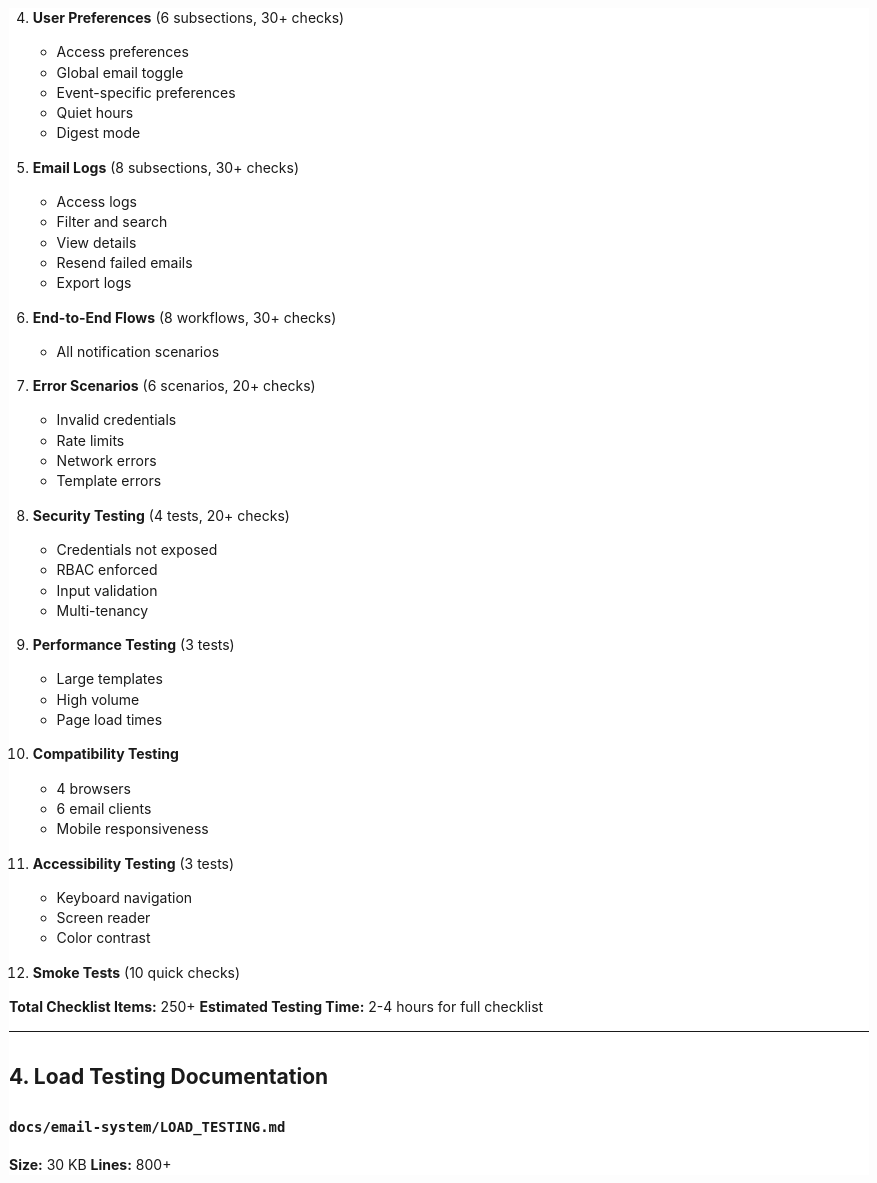 4. **User Preferences** (6 subsections, 30+ checks)
   - Access preferences
   - Global email toggle
   - Event-specific preferences
   - Quiet hours
   - Digest mode

5. **Email Logs** (8 subsections, 30+ checks)
   - Access logs
   - Filter and search
   - View details
   - Resend failed emails
   - Export logs

6. **End-to-End Flows** (8 workflows, 30+ checks)
   - All notification scenarios

7. **Error Scenarios** (6 scenarios, 20+ checks)
   - Invalid credentials
   - Rate limits
   - Network errors
   - Template errors

8. **Security Testing** (4 tests, 20+ checks)
   - Credentials not exposed
   - RBAC enforced
   - Input validation
   - Multi-tenancy

9. **Performance Testing** (3 tests)
   - Large templates
   - High volume
   - Page load times

10. **Compatibility Testing**
    - 4 browsers
    - 6 email clients
    - Mobile responsiveness

11. **Accessibility Testing** (3 tests)
    - Keyboard navigation
    - Screen reader
    - Color contrast

12. **Smoke Tests** (10 quick checks)

**Total Checklist Items:** 250+
**Estimated Testing Time:** 2-4 hours for full checklist

---

## 4. Load Testing Documentation

### `docs/email-system/LOAD_TESTING.md`
**Size:** 30 KB
**Lines:** 800+
